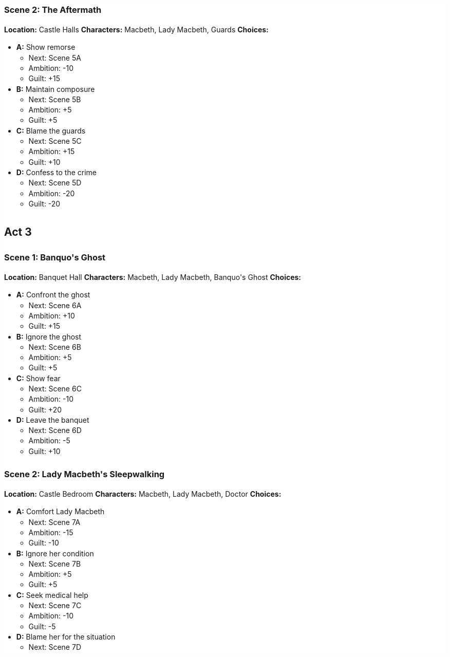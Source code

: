 ### Scene 2: The Aftermath
**Location:** Castle Halls
**Characters:** Macbeth, Lady Macbeth, Guards
**Choices:**
- **A:** Show remorse
  - Next: Scene 5A
  - Ambition: -10
  - Guilt: +15
- **B:** Maintain composure
  - Next: Scene 5B
  - Ambition: +5
  - Guilt: +5
- **C:** Blame the guards
  - Next: Scene 5C
  - Ambition: +15
  - Guilt: +10
- **D:** Confess to the crime
  - Next: Scene 5D
  - Ambition: -20
  - Guilt: -20

## Act 3

### Scene 1: Banquo's Ghost
**Location:** Banquet Hall
**Characters:** Macbeth, Lady Macbeth, Banquo's Ghost
**Choices:**
- **A:** Confront the ghost
  - Next: Scene 6A
  - Ambition: +10
  - Guilt: +15
- **B:** Ignore the ghost
  - Next: Scene 6B
  - Ambition: +5
  - Guilt: +5
- **C:** Show fear
  - Next: Scene 6C
  - Ambition: -10
  - Guilt: +20
- **D:** Leave the banquet
  - Next: Scene 6D
  - Ambition: -5
  - Guilt: +10

### Scene 2: Lady Macbeth's Sleepwalking
**Location:** Castle Bedroom
**Characters:** Macbeth, Lady Macbeth, Doctor
**Choices:**
- **A:** Comfort Lady Macbeth
  - Next: Scene 7A
  - Ambition: -15
  - Guilt: -10
- **B:** Ignore her condition
  - Next: Scene 7B
  - Ambition: +5
  - Guilt: +5
- **C:** Seek medical help
  - Next: Scene 7C
  - Ambition: -10
  - Guilt: -5
- **D:** Blame her for the situation
  - Next: Scene 7D